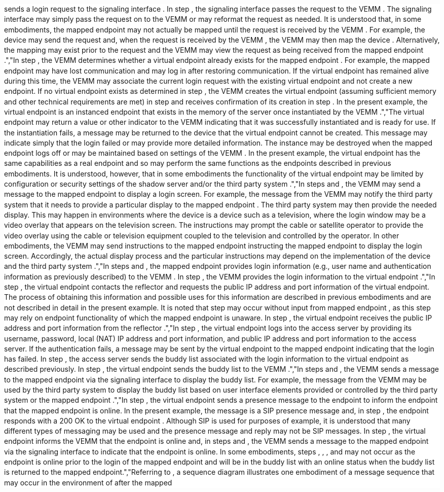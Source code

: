 sends a login request to the signaling interface . In step , the signaling interface  passes the request to the VEMM . The signaling interface  may simply pass the request on to the VEMM  or may reformat the request as needed. It is understood that, in some embodiments, the mapped endpoint  may not actually be mapped until the request is received by the VEMM . For example, the device  may send the request and, when the request is received by the VEMM , the VEMM  may then map the device . Alternatively, the mapping may exist prior to the request and the VEMM  may view the request as being received from the mapped endpoint .","In step , the VEMM  determines whether a virtual endpoint already exists for the mapped endpoint . For example, the mapped endpoint  may have lost communication and may log in after restoring communication. If the virtual endpoint has remained alive during this time, the VEMM  may associate the current login request with the existing virtual endpoint and not create a new endpoint. If no virtual endpoint exists as determined in step , the VEMM  creates the virtual endpoint  (assuming sufficient memory and other technical requirements are met) in step  and receives confirmation of its creation in step . In the present example, the virtual endpoint  is an instanced endpoint that exists in the memory of the server  once instantiated by the VEMM .","The virtual endpoint  may return a value or other indicator to the VEMM  indicating that it was successfully instantiated and is ready for use. If the instantiation fails, a message may be returned to the device  that the virtual endpoint cannot be created. This message may indicate simply that the login failed or may provide more detailed information. The instance may be destroyed when the mapped endpoint  logs off or may be maintained based on settings of the VEMM . In the present example, the virtual endpoint  has the same capabilities as a real endpoint and so may perform the same functions as the endpoints described in previous embodiments. It is understood, however, that in some embodiments the functionality of the virtual endpoint  may be limited by configuration or security settings of the shadow server  and\/or the third party system .","In steps  and , the VEMM  may send a message to the mapped endpoint  to display a login screen. For example, the message from the VEMM  may notify the third party system  that it needs to provide a particular display to the mapped endpoint . The third party system  may then provide the needed display. This may happen in environments where the device  is a device such as a television, where the login window may be a video overlay that appears on the television screen. The instructions may prompt the cable or satellite operator to provide the video overlay using the cable or television equipment coupled to the television and controlled by the operator. In other embodiments, the VEMM  may send instructions to the mapped endpoint  instructing the mapped endpoint to display the login screen. Accordingly, the actual display process and the particular instructions may depend on the implementation of the device  and the third party system .","In steps  and , the mapped endpoint  provides login information (e.g., user name and authentication information as previously described) to the VEMM . In step , the VEMM  provides the login information to the virtual endpoint .","In step , the virtual endpoint  contacts the reflector  and requests the public IP address and port information of the virtual endpoint. The process of obtaining this information and possible uses for this information are described in previous embodiments and are not described in detail in the present example. It is noted that step  may occur without input from mapped endpoint , as this step may rely on endpoint functionality of which the mapped endpoint  is unaware. In step , the virtual endpoint  receives the public IP address and port information from the reflector .","In step , the virtual endpoint  logs into the access server  by providing its username, password, local (NAT) IP address and port information, and public IP address and port information to the access server. If the authentication fails, a message may be sent by the virtual endpoint  to the mapped endpoint  indicating that the login has failed. In step , the access server  sends the buddy list associated with the login information to the virtual endpoint  as described previously. In step , the virtual endpoint  sends the buddy list to the VEMM .","In steps  and , the VEMM  sends a message to the mapped endpoint  via the signaling interface  to display the buddy list. For example, the message from the VEMM  may be used by the third party system  to display the buddy list based on user interface elements provided or controlled by the third party system or the mapped endpoint .","In step , the virtual endpoint  sends a presence message to the endpoint  to inform the endpoint  that the mapped endpoint  is online. In the present example, the message is a SIP presence message and, in step , the endpoint  responds with a 200 OK to the virtual endpoint . Although SIP is used for purposes of example, it is understood that many different types of messaging may be used and the presence message and reply may not be SIP messages. In step , the virtual endpoint  informs the VEMM  that the endpoint  is online and, in steps  and , the VEMM  sends a message to the mapped endpoint  via the signaling interface  to indicate that the endpoint  is online. In some embodiments, steps , , , and  may not occur as the endpoint  is online prior to the login of the mapped endpoint  and will be in the buddy list with an online status when the buddy list is returned to the mapped endpoint.","Referring to , a sequence diagram illustrates one embodiment of a message sequence  that may occur in the environment  of  after the mapped